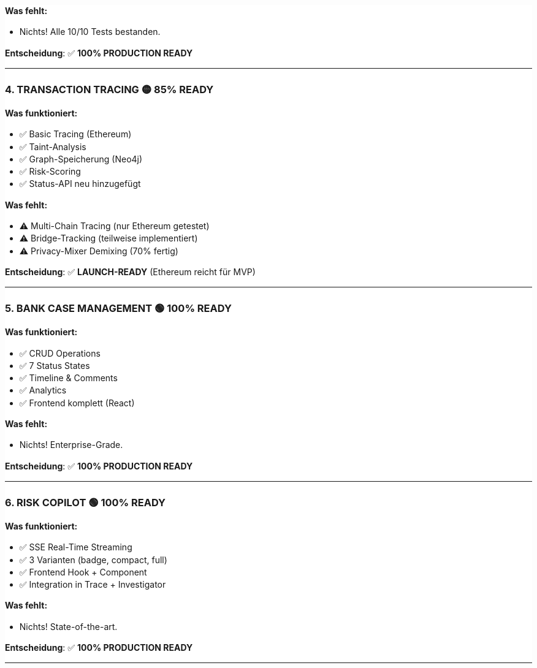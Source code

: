 **Was fehlt:**
- Nichts! Alle 10/10 Tests bestanden.

**Entscheidung**: ✅ **100% PRODUCTION READY**

---

### 4. TRANSACTION TRACING 🟡 **85% READY**

**Was funktioniert:**
- ✅ Basic Tracing (Ethereum)
- ✅ Taint-Analysis
- ✅ Graph-Speicherung (Neo4j)
- ✅ Risk-Scoring
- ✅ Status-API neu hinzugefügt

**Was fehlt:**
- ⚠️ Multi-Chain Tracing (nur Ethereum getestet)
- ⚠️ Bridge-Tracking (teilweise implementiert)
- ⚠️ Privacy-Mixer Demixing (70% fertig)

**Entscheidung**: ✅ **LAUNCH-READY** (Ethereum reicht für MVP)

---

### 5. BANK CASE MANAGEMENT 🟢 **100% READY**

**Was funktioniert:**
- ✅ CRUD Operations
- ✅ 7 Status States
- ✅ Timeline & Comments
- ✅ Analytics
- ✅ Frontend komplett (React)

**Was fehlt:**
- Nichts! Enterprise-Grade.

**Entscheidung**: ✅ **100% PRODUCTION READY**

---

### 6. RISK COPILOT 🟢 **100% READY**

**Was funktioniert:**
- ✅ SSE Real-Time Streaming
- ✅ 3 Varianten (badge, compact, full)
- ✅ Frontend Hook + Component
- ✅ Integration in Trace + Investigator

**Was fehlt:**
- Nichts! State-of-the-art.

**Entscheidung**: ✅ **100% PRODUCTION READY**

---
